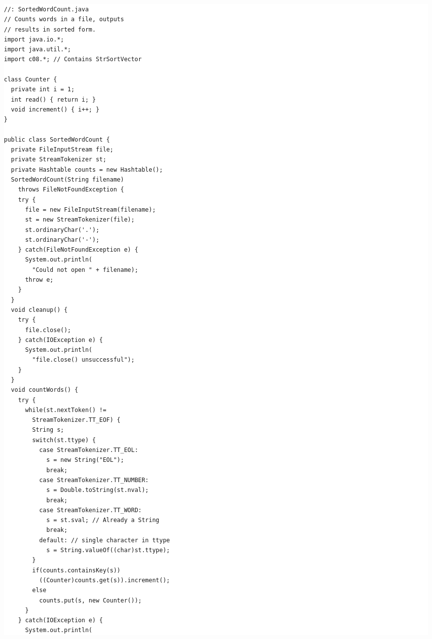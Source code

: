 ```
//: SortedWordCount.java
// Counts words in a file, outputs
// results in sorted form.
import java.io.*;
import java.util.*;
import c08.*; // Contains StrSortVector

class Counter {
  private int i = 1;
  int read() { return i; }
  void increment() { i++; }
}

public class SortedWordCount {
  private FileInputStream file;
  private StreamTokenizer st;
  private Hashtable counts = new Hashtable();
  SortedWordCount(String filename)
    throws FileNotFoundException {
    try {
      file = new FileInputStream(filename);
      st = new StreamTokenizer(file);
      st.ordinaryChar('.');
      st.ordinaryChar('-');
    } catch(FileNotFoundException e) {
      System.out.println(
        "Could not open " + filename);
      throw e;
    }
  }
  void cleanup() {
    try {
      file.close();
    } catch(IOException e) {
      System.out.println(
        "file.close() unsuccessful");
    }
  }
  void countWords() {
    try {
      while(st.nextToken() !=
        StreamTokenizer.TT_EOF) {
        String s;
        switch(st.ttype) {
          case StreamTokenizer.TT_EOL:
            s = new String("EOL");
            break;
          case StreamTokenizer.TT_NUMBER:
            s = Double.toString(st.nval);
            break;
          case StreamTokenizer.TT_WORD:
            s = st.sval; // Already a String
            break;
          default: // single character in ttype
            s = String.valueOf((char)st.ttype);
        }
        if(counts.containsKey(s))
          ((Counter)counts.get(s)).increment();
        else
          counts.put(s, new Counter());
      }
    } catch(IOException e) {
      System.out.println(
```